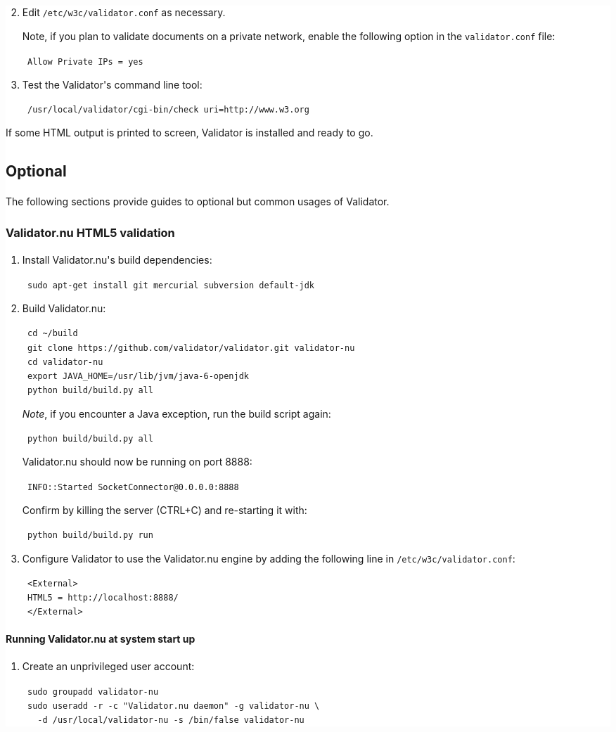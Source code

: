 2. Edit `/etc/w3c/validator.conf` as necessary.

    Note, if you plan to validate documents on a private network, enable the
    following option in the `validator.conf` file:

        Allow Private IPs = yes

3. Test the Validator's command line tool:

        /usr/local/validator/cgi-bin/check uri=http://www.w3.org

If some HTML output is printed to screen, Validator is installed and ready to
go.

## Optional

The following sections provide guides to optional but common usages of
Validator.

### Validator.nu HTML5 validation

1. Install Validator.nu's build dependencies:

        sudo apt-get install git mercurial subversion default-jdk

2. Build Validator.nu:

        cd ~/build
        git clone https://github.com/validator/validator.git validator-nu
        cd validator-nu
        export JAVA_HOME=/usr/lib/jvm/java-6-openjdk
        python build/build.py all

    *Note*, if you encounter a Java exception, run the build script again:

        python build/build.py all

    Validator.nu should now be running on port 8888:

        INFO::Started SocketConnector@0.0.0.0:8888

    Confirm by killing the server (CTRL+C) and re-starting it with:

        python build/build.py run

4. Configure Validator to use the Validator.nu engine by adding the following
   line in `/etc/w3c/validator.conf`:

        <External>
        HTML5 = http://localhost:8888/
        </External>

#### Running Validator.nu at system start up

1. Create an unprivileged user account:

        sudo groupadd validator-nu
        sudo useradd -r -c "Validator.nu daemon" -g validator-nu \
          -d /usr/local/validator-nu -s /bin/false validator-nu
